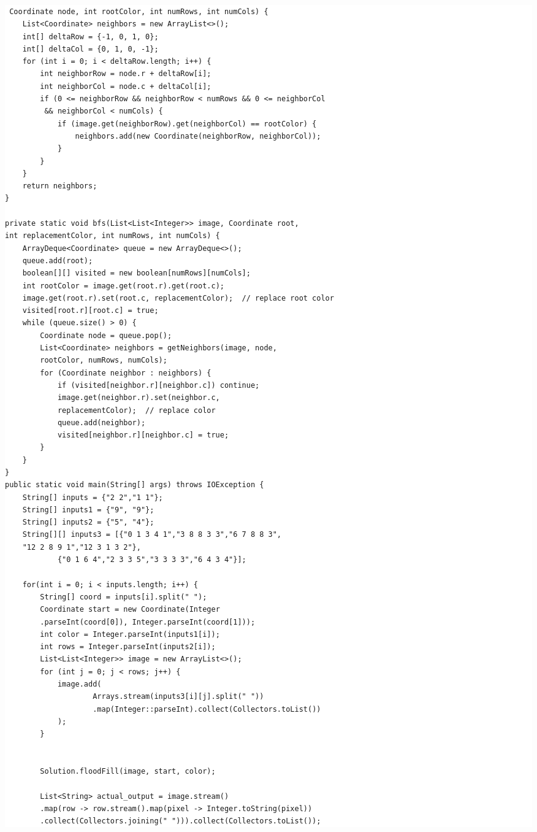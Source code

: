      Coordinate node, int rootColor, int numRows, int numCols) {
        List<Coordinate> neighbors = new ArrayList<>();
        int[] deltaRow = {-1, 0, 1, 0};
        int[] deltaCol = {0, 1, 0, -1};
        for (int i = 0; i < deltaRow.length; i++) {
            int neighborRow = node.r + deltaRow[i];
            int neighborCol = node.c + deltaCol[i];
            if (0 <= neighborRow && neighborRow < numRows && 0 <= neighborCol
             && neighborCol < numCols) {
                if (image.get(neighborRow).get(neighborCol) == rootColor) {
                    neighbors.add(new Coordinate(neighborRow, neighborCol));
                }
            }
        }
        return neighbors;
    }

    private static void bfs(List<List<Integer>> image, Coordinate root, 
    int replacementColor, int numRows, int numCols) {
        ArrayDeque<Coordinate> queue = new ArrayDeque<>();
        queue.add(root);
        boolean[][] visited = new boolean[numRows][numCols];
        int rootColor = image.get(root.r).get(root.c);
        image.get(root.r).set(root.c, replacementColor);  // replace root color
        visited[root.r][root.c] = true;
        while (queue.size() > 0) {
            Coordinate node = queue.pop();
            List<Coordinate> neighbors = getNeighbors(image, node, 
            rootColor, numRows, numCols);
            for (Coordinate neighbor : neighbors) {
                if (visited[neighbor.r][neighbor.c]) continue;
                image.get(neighbor.r).set(neighbor.c, 
                replacementColor);  // replace color
                queue.add(neighbor);
                visited[neighbor.r][neighbor.c] = true;
            }
        }
    }
    public static void main(String[] args) throws IOException {
        String[] inputs = {"2 2","1 1"};
        String[] inputs1 = {"9", "9"};
        String[] inputs2 = {"5", "4"};
        String[][] inputs3 = [{"0 1 3 4 1","3 8 8 3 3","6 7 8 8 3",
        "12 2 8 9 1","12 3 1 3 2"},
                {"0 1 6 4","2 3 3 5","3 3 3 3","6 4 3 4"}];

        for(int i = 0; i < inputs.length; i++) {
            String[] coord = inputs[i].split(" ");
            Coordinate start = new Coordinate(Integer
            .parseInt(coord[0]), Integer.parseInt(coord[1]));
            int color = Integer.parseInt(inputs1[i]);
            int rows = Integer.parseInt(inputs2[i]);
            List<List<Integer>> image = new ArrayList<>();
            for (int j = 0; j < rows; j++) {
                image.add(
                        Arrays.stream(inputs3[i][j].split(" "))
                        .map(Integer::parseInt).collect(Collectors.toList())
                );
            }


            Solution.floodFill(image, start, color);
                    
            List<String> actual_output = image.stream()
            .map(row -> row.stream().map(pixel -> Integer.toString(pixel))
            .collect(Collectors.joining(" "))).collect(Collectors.toList());